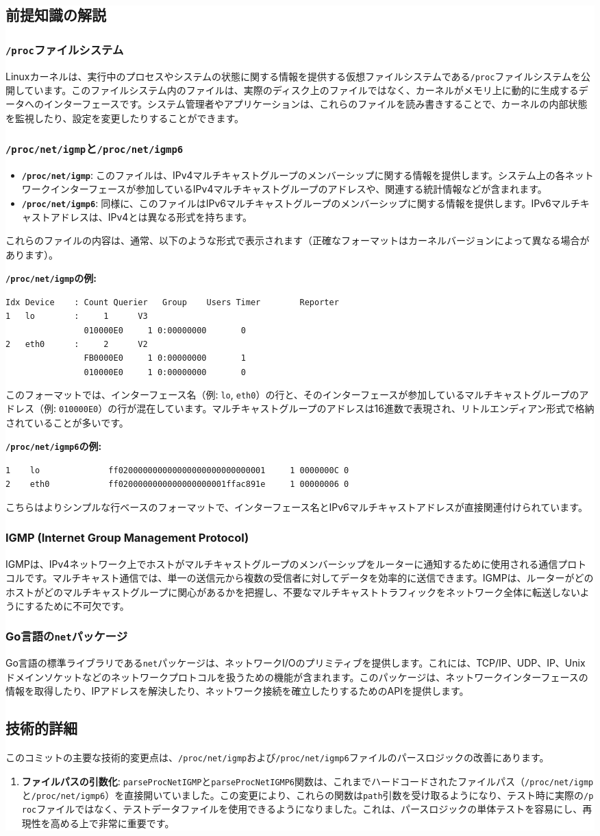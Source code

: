## 前提知識の解説

### `/proc`ファイルシステム

Linuxカーネルは、実行中のプロセスやシステムの状態に関する情報を提供する仮想ファイルシステムである`/proc`ファイルシステムを公開しています。このファイルシステム内のファイルは、実際のディスク上のファイルではなく、カーネルがメモリ上に動的に生成するデータへのインターフェースです。システム管理者やアプリケーションは、これらのファイルを読み書きすることで、カーネルの内部状態を監視したり、設定を変更したりすることができます。

### `/proc/net/igmp`と`/proc/net/igmp6`

*   **`/proc/net/igmp`**: このファイルは、IPv4マルチキャストグループのメンバーシップに関する情報を提供します。システム上の各ネットワークインターフェースが参加しているIPv4マルチキャストグループのアドレスや、関連する統計情報などが含まれます。
*   **`/proc/net/igmp6`**: 同様に、このファイルはIPv6マルチキャストグループのメンバーシップに関する情報を提供します。IPv6マルチキャストアドレスは、IPv4とは異なる形式を持ちます。

これらのファイルの内容は、通常、以下のような形式で表示されます（正確なフォーマットはカーネルバージョンによって異なる場合があります）。

**`/proc/net/igmp`の例:**
```
Idx	Device    : Count Querier	Group    Users Timer		Reporter
1	lo        :     1      V3
				010000E0     1 0:00000000		0
2	eth0      :     2      V2
				FB0000E0     1 0:00000000		1
				010000E0     1 0:00000000		0
```
このフォーマットでは、インターフェース名（例: `lo`, `eth0`）の行と、そのインターフェースが参加しているマルチキャストグループのアドレス（例: `010000E0`）の行が混在しています。マルチキャストグループのアドレスは16進数で表現され、リトルエンディアン形式で格納されていることが多いです。

**`/proc/net/igmp6`の例:**
```
1    lo              ff020000000000000000000000000001     1 0000000C 0
2    eth0            ff0200000000000000000001ffac891e     1 00000006 0
```
こちらはよりシンプルな行ベースのフォーマットで、インターフェース名とIPv6マルチキャストアドレスが直接関連付けられています。

### IGMP (Internet Group Management Protocol)

IGMPは、IPv4ネットワーク上でホストがマルチキャストグループのメンバーシップをルーターに通知するために使用される通信プロトコルです。マルチキャスト通信では、単一の送信元から複数の受信者に対してデータを効率的に送信できます。IGMPは、ルーターがどのホストがどのマルチキャストグループに関心があるかを把握し、不要なマルチキャストトラフィックをネットワーク全体に転送しないようにするために不可欠です。

### Go言語の`net`パッケージ

Go言語の標準ライブラリである`net`パッケージは、ネットワークI/Oのプリミティブを提供します。これには、TCP/IP、UDP、IP、Unixドメインソケットなどのネットワークプロトコルを扱うための機能が含まれます。このパッケージは、ネットワークインターフェースの情報を取得したり、IPアドレスを解決したり、ネットワーク接続を確立したりするためのAPIを提供します。

## 技術的詳細

このコミットの主要な技術的変更点は、`/proc/net/igmp`および`/proc/net/igmp6`ファイルのパースロジックの改善にあります。

1.  **ファイルパスの引数化**:
    `parseProcNetIGMP`と`parseProcNetIGMP6`関数は、これまでハードコードされたファイルパス（`/proc/net/igmp`と`/proc/net/igmp6`）を直接開いていました。この変更により、これらの関数は`path`引数を受け取るようになり、テスト時に実際の`/proc`ファイルではなく、テストデータファイルを使用できるようになりました。これは、パースロジックの単体テストを容易にし、再現性を高める上で非常に重要です。
